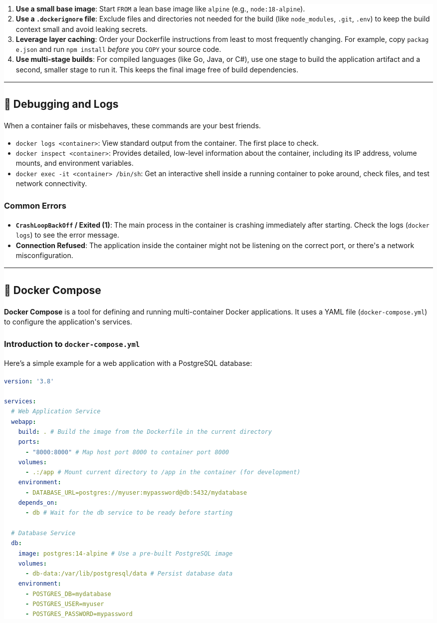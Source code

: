 1.  **Use a small base image**: Start `FROM` a lean base image like `alpine` (e.g., `node:18-alpine`).
2.  **Use a `.dockerignore` file**: Exclude files and directories not needed for the build (like `node_modules`, `.git`, `.env`) to keep the build context small and avoid leaking secrets.
3.  **Leverage layer caching**: Order your Dockerfile instructions from least to most frequently changing. For example, copy `package.json` and run `npm install` *before* you `COPY` your source code.
4.  **Use multi-stage builds**: For compiled languages (like Go, Java, or C\#), use one stage to build the application artifact and a second, smaller stage to run it. This keeps the final image free of build dependencies.

-----

## 🐞 Debugging and Logs

When a container fails or misbehaves, these commands are your best friends.

  * `docker logs <container>`: View standard output from the container. The first place to check.
  * `docker inspect <container>`: Provides detailed, low-level information about the container, including its IP address, volume mounts, and environment variables.
  * `docker exec -it <container> /bin/sh`: Get an interactive shell inside a running container to poke around, check files, and test network connectivity.

### Common Errors

  * **`CrashLoopBackOff` / Exited (1)**: The main process in the container is crashing immediately after starting. Check the logs (`docker logs`) to see the error message.
  * **Connection Refused**: The application inside the container might not be listening on the correct port, or there's a network misconfiguration.

-----

## 🎼 Docker Compose

**Docker Compose** is a tool for defining and running multi-container Docker applications. It uses a YAML file (`docker-compose.yml`) to configure the application's services.

### Introduction to `docker-compose.yml`

Here’s a simple example for a web application with a PostgreSQL database:

```yaml
version: '3.8'

services:
  # Web Application Service
  webapp:
    build: . # Build the image from the Dockerfile in the current directory
    ports:
      - "8000:8000" # Map host port 8000 to container port 8000
    volumes:
      - .:/app # Mount current directory to /app in the container (for development)
    environment:
      - DATABASE_URL=postgres://myuser:mypassword@db:5432/mydatabase
    depends_on:
      - db # Wait for the db service to be ready before starting

  # Database Service
  db:
    image: postgres:14-alpine # Use a pre-built PostgreSQL image
    volumes:
      - db-data:/var/lib/postgresql/data # Persist database data
    environment:
      - POSTGRES_DB=mydatabase
      - POSTGRES_USER=myuser
      - POSTGRES_PASSWORD=mypassword
```
